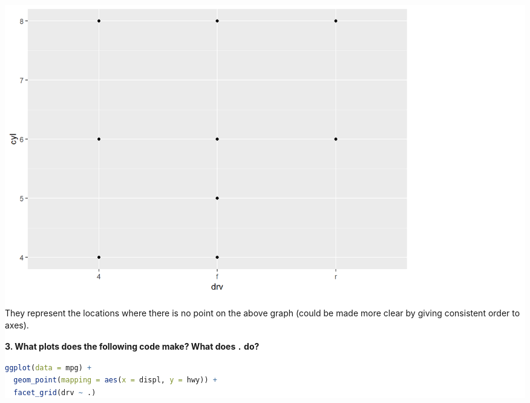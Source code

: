 <img src="03-data-visualization_files/figure-html/unnamed-chunk-15-1.png" width="672" />

They represent the locations where there is no point on the above graph (could be made more clear by giving consistent order to axes).

**3. What plots does the following code make? What does `.` do?**


```r
ggplot(data = mpg) + 
  geom_point(mapping = aes(x = displ, y = hwy)) +
  facet_grid(drv ~ .)
```
